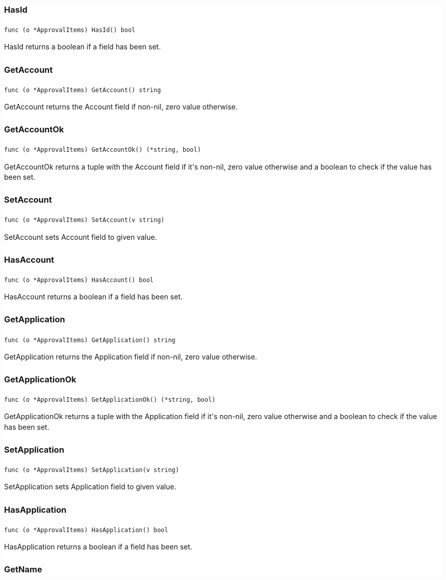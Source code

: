 ### HasId

`func (o *ApprovalItems) HasId() bool`

HasId returns a boolean if a field has been set.

### GetAccount

`func (o *ApprovalItems) GetAccount() string`

GetAccount returns the Account field if non-nil, zero value otherwise.

### GetAccountOk

`func (o *ApprovalItems) GetAccountOk() (*string, bool)`

GetAccountOk returns a tuple with the Account field if it's non-nil, zero value otherwise
and a boolean to check if the value has been set.

### SetAccount

`func (o *ApprovalItems) SetAccount(v string)`

SetAccount sets Account field to given value.

### HasAccount

`func (o *ApprovalItems) HasAccount() bool`

HasAccount returns a boolean if a field has been set.

### GetApplication

`func (o *ApprovalItems) GetApplication() string`

GetApplication returns the Application field if non-nil, zero value otherwise.

### GetApplicationOk

`func (o *ApprovalItems) GetApplicationOk() (*string, bool)`

GetApplicationOk returns a tuple with the Application field if it's non-nil, zero value otherwise
and a boolean to check if the value has been set.

### SetApplication

`func (o *ApprovalItems) SetApplication(v string)`

SetApplication sets Application field to given value.

### HasApplication

`func (o *ApprovalItems) HasApplication() bool`

HasApplication returns a boolean if a field has been set.

### GetName
